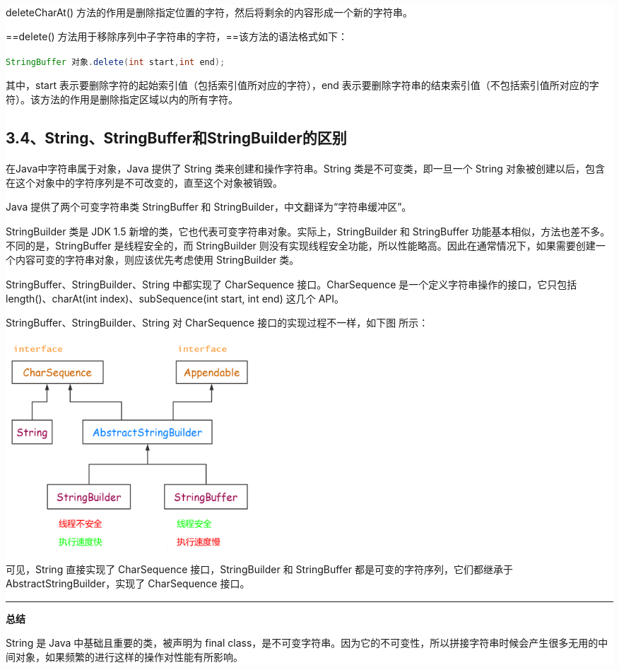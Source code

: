 deleteCharAt() 方法的作用是删除指定位置的字符，然后将剩余的内容形成一个新的字符串。

==delete() 方法用于移除序列中子字符串的字符，==该方法的语法格式如下：

```java
StringBuffer 对象.delete(int start,int end);
```

其中，start 表示要删除字符的起始索引值（包括索引值所对应的字符），end 表示要删除字符串的结束索引值（不包括索引值所对应的字符）。该方法的作用是删除指定区域以内的所有字符。



## 3.4、String、StringBuffer和StringBuilder的区别

在Java中字符串属于对象，Java 提供了 String 类来创建和操作字符串。String 类是不可变类，即一旦一个 String 对象被创建以后，包含在这个对象中的字符序列是不可改变的，直至这个对象被销毁。

Java 提供了两个可变字符串类 StringBuffer 和 StringBuilder，中文翻译为“字符串缓冲区”。

StringBuilder 类是 JDK 1.5 新增的类，它也代表可变字符串对象。实际上，StringBuilder 和 StringBuffer 功能基本相似，方法也差不多。不同的是，StringBuffer 是线程安全的，而 StringBuilder 则没有实现线程安全功能，所以性能略高。因此在通常情况下，如果需要创建一个内容可变的字符串对象，则应该优先考虑使用 StringBuilder 类。

StringBuffer、StringBuilder、String 中都实现了 CharSequence 接口。CharSequence 是一个定义字符串操作的接口，它只包括 length()、charAt(int index)、subSequence(int start, int end) 这几个 API。

StringBuffer、StringBuilder、String 对 CharSequence 接口的实现过程不一样，如下图  所示：

<img src="Java.assets/5-1Z9241JI1449.png" alt="对CharSequence接口的实现" style="zoom:80%;" />

可见，String 直接实现了 CharSequence 接口，StringBuilder 和 StringBuffer 都是可变的字符序列，它们都继承于 AbstractStringBuilder，实现了 CharSequence 接口。

---

**总结**

String 是 Java 中基础且重要的类，被声明为 final class，是不可变字符串。因为它的不可变性，所以拼接字符串时候会产生很多无用的中间对象，如果频繁的进行这样的操作对性能有所影响。
